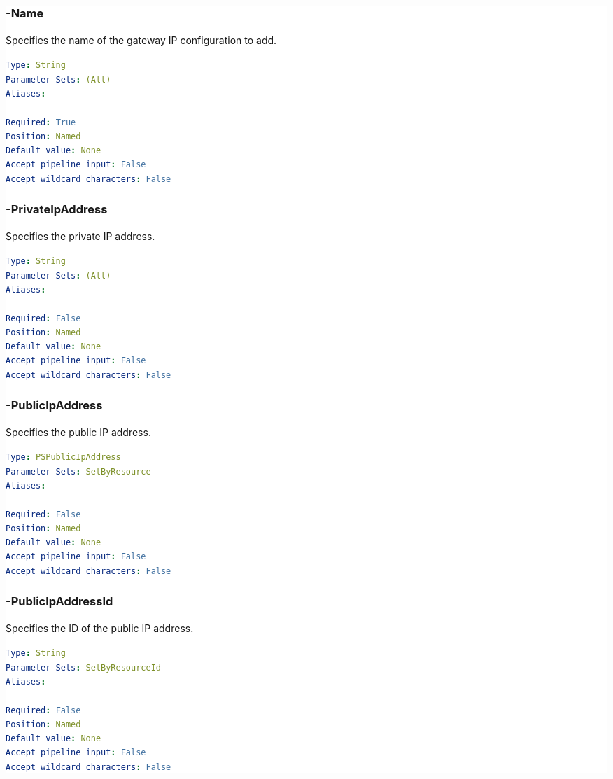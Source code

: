 ### -Name
Specifies the name of the gateway IP configuration to add.

```yaml
Type: String
Parameter Sets: (All)
Aliases: 

Required: True
Position: Named
Default value: None
Accept pipeline input: False
Accept wildcard characters: False
```

### -PrivateIpAddress
Specifies the private IP address.

```yaml
Type: String
Parameter Sets: (All)
Aliases: 

Required: False
Position: Named
Default value: None
Accept pipeline input: False
Accept wildcard characters: False
```

### -PublicIpAddress
Specifies the public IP address.

```yaml
Type: PSPublicIpAddress
Parameter Sets: SetByResource
Aliases: 

Required: False
Position: Named
Default value: None
Accept pipeline input: False
Accept wildcard characters: False
```

### -PublicIpAddressId
Specifies the ID of the public IP address.

```yaml
Type: String
Parameter Sets: SetByResourceId
Aliases: 

Required: False
Position: Named
Default value: None
Accept pipeline input: False
Accept wildcard characters: False
```
